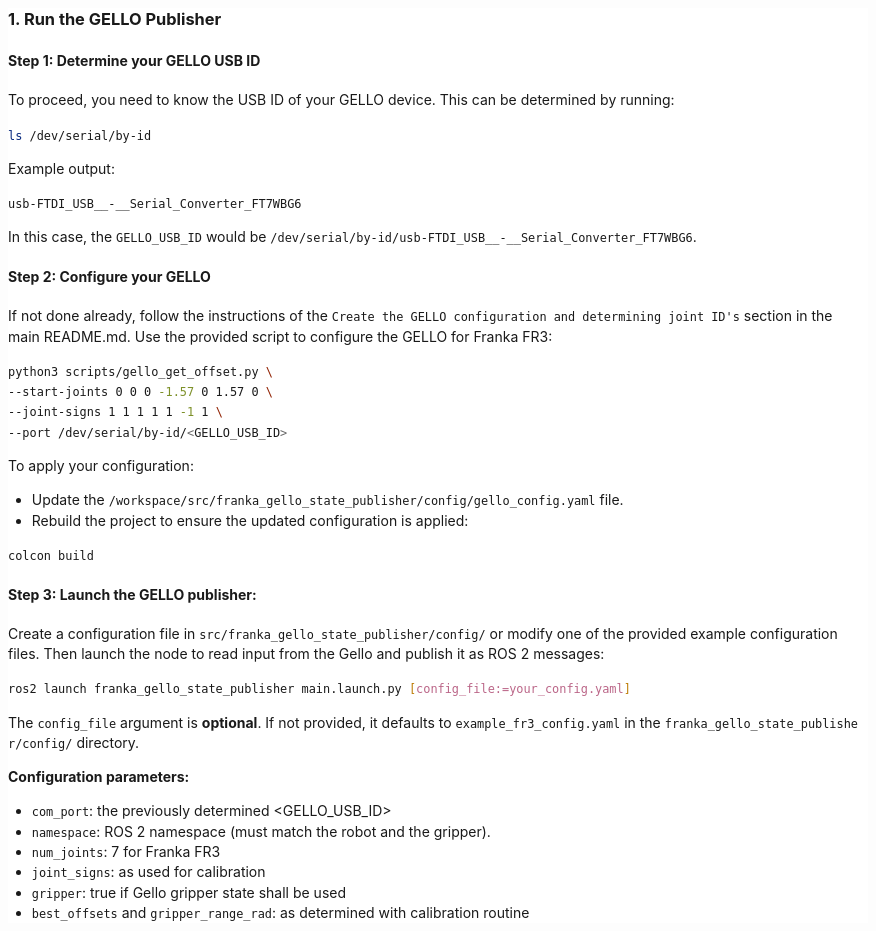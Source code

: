 ### 1. **Run the GELLO Publisher**  
#### Step 1: Determine your GELLO USB ID
      
To proceed, you need to know the USB ID of your GELLO device. This can be determined by running:

```bash
ls /dev/serial/by-id
```

Example output:

```bash
usb-FTDI_USB__-__Serial_Converter_FT7WBG6
```

In this case, the `GELLO_USB_ID` would be `/dev/serial/by-id/usb-FTDI_USB__-__Serial_Converter_FT7WBG6`.

#### Step 2: Configure your GELLO 
      
If not done already, follow the instructions of the `Create the GELLO configuration and determining joint ID's` section in the main README.md. Use the provided script to configure the GELLO for Franka FR3:

```bash
python3 scripts/gello_get_offset.py \
--start-joints 0 0 0 -1.57 0 1.57 0 \
--joint-signs 1 1 1 1 1 -1 1 \
--port /dev/serial/by-id/<GELLO_USB_ID>
```
      
To apply your configuration:
- Update the `/workspace/src/franka_gello_state_publisher/config/gello_config.yaml` file.
- Rebuild the project to ensure the updated configuration is applied:

```bash
colcon build
```

#### Step 3: Launch the GELLO publisher:  

Create a configuration file in `src/franka_gello_state_publisher/config/` or modify one of the provided example configuration files. Then launch the node to read input from the Gello and publish it as ROS 2 messages:

```bash
ros2 launch franka_gello_state_publisher main.launch.py [config_file:=your_config.yaml]
```

The `config_file` argument is **optional**. If not provided, it defaults to `example_fr3_config.yaml` in the `franka_gello_state_publisher/config/` directory.

**Configuration parameters:**

- `com_port`: the previously determined <GELLO_USB_ID>
- `namespace`: ROS 2 namespace (must match the robot and the gripper).
- `num_joints`: 7 for Franka FR3
- `joint_signs`: as used for calibration
- `gripper`: true if Gello gripper state shall be used
- `best_offsets` and `gripper_range_rad`: as determined with calibration routine
